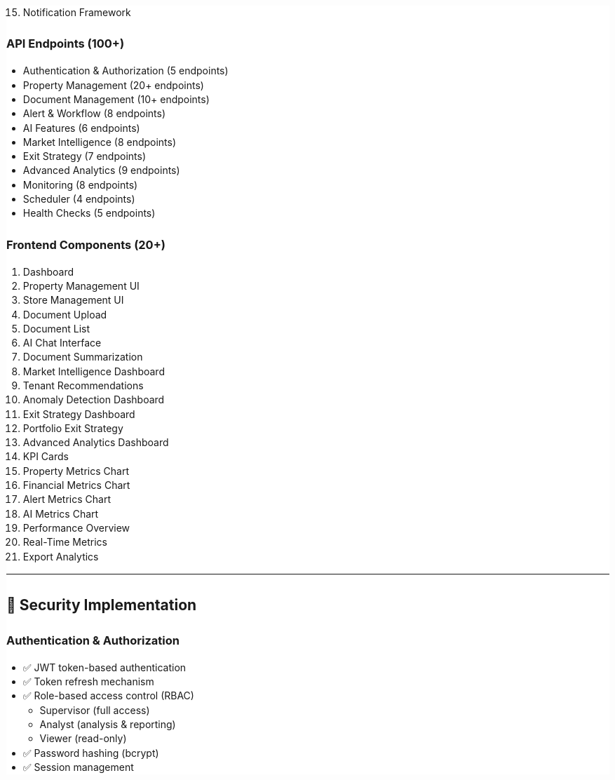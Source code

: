 15. Notification Framework

### **API Endpoints (100+)**
- Authentication & Authorization (5 endpoints)
- Property Management (20+ endpoints)
- Document Management (10+ endpoints)
- Alert & Workflow (8 endpoints)
- AI Features (6 endpoints)
- Market Intelligence (8 endpoints)
- Exit Strategy (7 endpoints)
- Advanced Analytics (9 endpoints)
- Monitoring (8 endpoints)
- Scheduler (4 endpoints)
- Health Checks (5 endpoints)

### **Frontend Components (20+)**
1. Dashboard
2. Property Management UI
3. Store Management UI
4. Document Upload
5. Document List
6. AI Chat Interface
7. Document Summarization
8. Market Intelligence Dashboard
9. Tenant Recommendations
10. Anomaly Detection Dashboard
11. Exit Strategy Dashboard
12. Portfolio Exit Strategy
13. Advanced Analytics Dashboard
14. KPI Cards
15. Property Metrics Chart
16. Financial Metrics Chart
17. Alert Metrics Chart
18. AI Metrics Chart
19. Performance Overview
20. Real-Time Metrics
21. Export Analytics

---

## 🔐 Security Implementation

### **Authentication & Authorization**
- ✅ JWT token-based authentication
- ✅ Token refresh mechanism
- ✅ Role-based access control (RBAC)
  - Supervisor (full access)
  - Analyst (analysis & reporting)
  - Viewer (read-only)
- ✅ Password hashing (bcrypt)
- ✅ Session management
